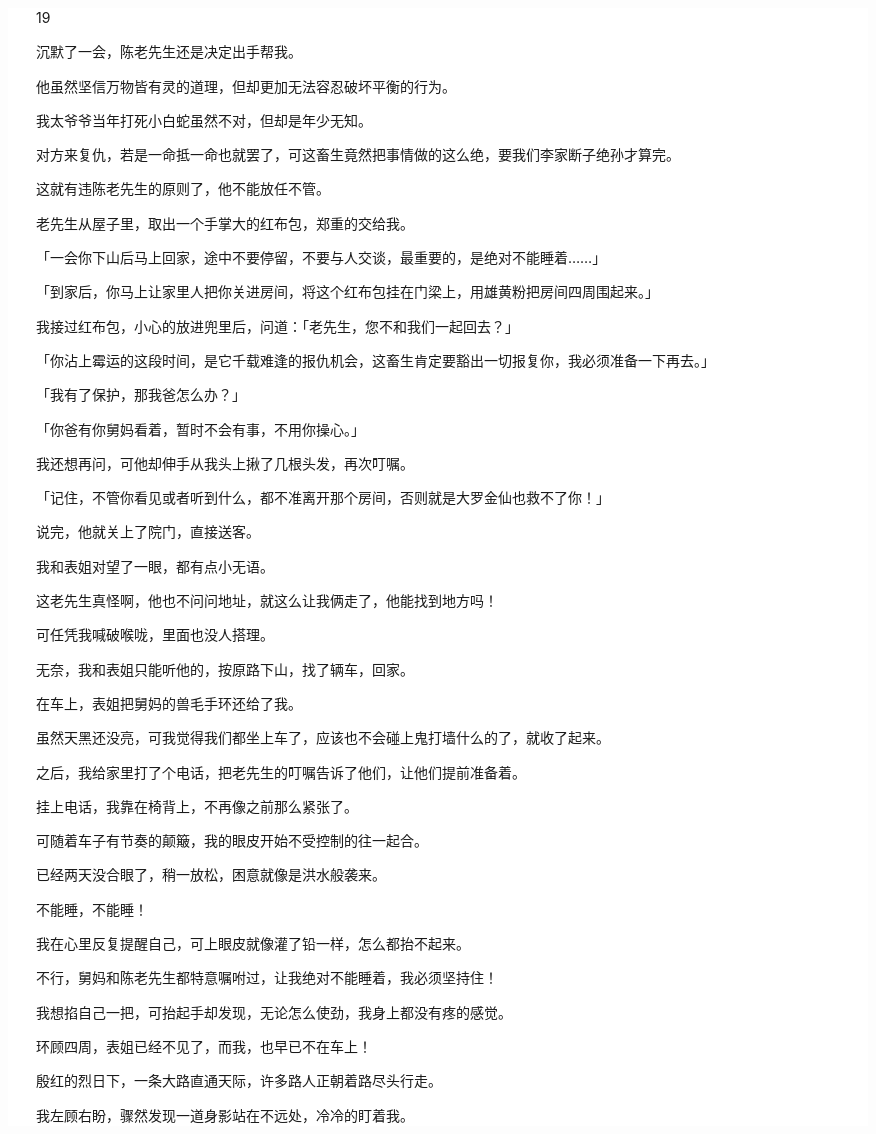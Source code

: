 &emsp;&emsp;19  
  
&emsp;&emsp;沉默了一会，陈老先生还是决定出手帮我。  
  
&emsp;&emsp;他虽然坚信万物皆有灵的道理，但却更加无法容忍破坏平衡的行为。  
  
&emsp;&emsp;我太爷爷当年打死小白蛇虽然不对，但却是年少无知。  
  
&emsp;&emsp;对方来复仇，若是一命抵一命也就罢了，可这畜生竟然把事情做的这么绝，要我们李家断子绝孙才算完。  
  
&emsp;&emsp;这就有违陈老先生的原则了，他不能放任不管。  
  
&emsp;&emsp;老先生从屋子里，取出一个手掌大的红布包，郑重的交给我。  
  
&emsp;&emsp;「一会你下山后马上回家，途中不要停留，不要与人交谈，最重要的，是绝对不能睡着……」  
  
&emsp;&emsp;「到家后，你马上让家里人把你关进房间，将这个红布包挂在门梁上，用雄黄粉把房间四周围起来。」  
  
&emsp;&emsp;我接过红布包，小心的放进兜里后，问道：「老先生，您不和我们一起回去？」  
  
&emsp;&emsp;「你沾上霉运的这段时间，是它千载难逢的报仇机会，这畜生肯定要豁出一切报复你，我必须准备一下再去。」  
  
&emsp;&emsp;「我有了保护，那我爸怎么办？」  
  
&emsp;&emsp;「你爸有你舅妈看着，暂时不会有事，不用你操心。」  
  
&emsp;&emsp;我还想再问，可他却伸手从我头上揪了几根头发，再次叮嘱。  
  
&emsp;&emsp;「记住，不管你看见或者听到什么，都不准离开那个房间，否则就是大罗金仙也救不了你！」  
  
&emsp;&emsp;说完，他就关上了院门，直接送客。  
  
&emsp;&emsp;我和表姐对望了一眼，都有点小无语。  
  
&emsp;&emsp;这老先生真怪啊，他也不问问地址，就这么让我俩走了，他能找到地方吗！  
  
&emsp;&emsp;可任凭我喊破喉咙，里面也没人搭理。  
  
&emsp;&emsp;无奈，我和表姐只能听他的，按原路下山，找了辆车，回家。  
  
&emsp;&emsp;在车上，表姐把舅妈的兽毛手环还给了我。  
  
&emsp;&emsp;虽然天黑还没亮，可我觉得我们都坐上车了，应该也不会碰上鬼打墙什么的了，就收了起来。  
  
&emsp;&emsp;之后，我给家里打了个电话，把老先生的叮嘱告诉了他们，让他们提前准备着。  
  
&emsp;&emsp;挂上电话，我靠在椅背上，不再像之前那么紧张了。  
  
&emsp;&emsp;可随着车子有节奏的颠簸，我的眼皮开始不受控制的往一起合。  
  
&emsp;&emsp;已经两天没合眼了，稍一放松，困意就像是洪水般袭来。  
  
&emsp;&emsp;不能睡，不能睡！  
  
&emsp;&emsp;我在心里反复提醒自己，可上眼皮就像灌了铅一样，怎么都抬不起来。  
  
&emsp;&emsp;不行，舅妈和陈老先生都特意嘱咐过，让我绝对不能睡着，我必须坚持住！  
  
&emsp;&emsp;我想掐自己一把，可抬起手却发现，无论怎么使劲，我身上都没有疼的感觉。  
  
&emsp;&emsp;环顾四周，表姐已经不见了，而我，也早已不在车上！  
  
&emsp;&emsp;殷红的烈日下，一条大路直通天际，许多路人正朝着路尽头行走。  
  
&emsp;&emsp;我左顾右盼，骤然发现一道身影站在不远处，冷冷的盯着我。  
  